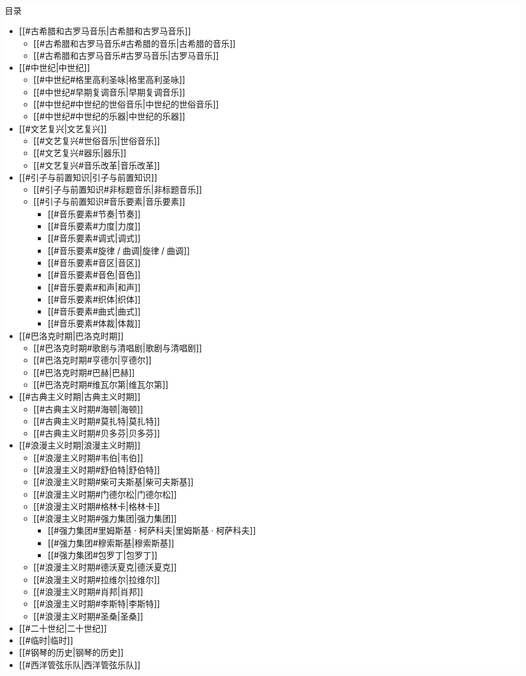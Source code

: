 目录

- [[#古希腊和古罗马音乐|古希腊和古罗马音乐]]
	- [[#古希腊和古罗马音乐#古希腊的音乐|古希腊的音乐]]
	- [[#古希腊和古罗马音乐#古罗马音乐|古罗马音乐]]
- [[#中世纪|中世纪]]
	- [[#中世纪#格里高利圣咏|格里高利圣咏]]
	- [[#中世纪#早期复调音乐|早期复调音乐]]
	- [[#中世纪#中世纪的世俗音乐|中世纪的世俗音乐]]
	- [[#中世纪#中世纪的乐器|中世纪的乐器]]
- [[#文艺复兴|文艺复兴]]
	- [[#文艺复兴#世俗音乐|世俗音乐]]
	- [[#文艺复兴#器乐|器乐]]
	- [[#文艺复兴#音乐改革|音乐改革]]
- [[#引子与前置知识|引子与前置知识]]
	- [[#引子与前置知识#非标题音乐|非标题音乐]]
	- [[#引子与前置知识#音乐要素|音乐要素]]
		- [[#音乐要素#节奏|节奏]]
		- [[#音乐要素#力度|力度]]
		- [[#音乐要素#调式|调式]]
		- [[#音乐要素#旋律 / 曲调|旋律 / 曲调]]
		- [[#音乐要素#音区|音区]]
		- [[#音乐要素#音色|音色]]
		- [[#音乐要素#和声|和声]]
		- [[#音乐要素#织体|织体]]
		- [[#音乐要素#曲式|曲式]]
		- [[#音乐要素#体裁|体裁]]
- [[#巴洛克时期|巴洛克时期]]
	- [[#巴洛克时期#歌剧与清唱剧|歌剧与清唱剧]]
	- [[#巴洛克时期#亨德尔|亨德尔]]
	- [[#巴洛克时期#巴赫|巴赫]]
	- [[#巴洛克时期#维瓦尔第|维瓦尔第]]
- [[#古典主义时期|古典主义时期]]
	- [[#古典主义时期#海顿|海顿]]
	- [[#古典主义时期#莫扎特|莫扎特]]
	- [[#古典主义时期#贝多芬|贝多芬]]
- [[#浪漫主义时期|浪漫主义时期]]
	- [[#浪漫主义时期#韦伯|韦伯]]
	- [[#浪漫主义时期#舒伯特|舒伯特]]
	- [[#浪漫主义时期#柴可夫斯基|柴可夫斯基]]
	- [[#浪漫主义时期#门德尔松|门德尔松]]
	- [[#浪漫主义时期#格林卡|格林卡]]
	- [[#浪漫主义时期#强力集团|强力集团]]
		- [[#强力集团#里姆斯基 · 柯萨科夫|里姆斯基 · 柯萨科夫]]
		- [[#强力集团#穆索斯基|穆索斯基]]
		- [[#强力集团#包罗丁|包罗丁]]
	- [[#浪漫主义时期#德沃夏克|德沃夏克]]
	- [[#浪漫主义时期#拉维尔|拉维尔]]
	- [[#浪漫主义时期#肖邦|肖邦]]
	- [[#浪漫主义时期#李斯特|李斯特]]
	- [[#浪漫主义时期#圣桑|圣桑]]
- [[#二十世纪|二十世纪]]
- [[#临时|临时]]
- [[#钢琴的历史|钢琴的历史]]
- [[#西洋管弦乐队|西洋管弦乐队]]
